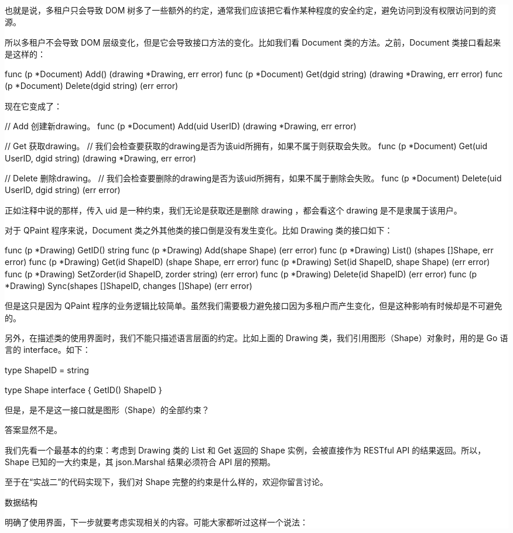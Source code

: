 
也就是说，多租户只会导致 DOM 树多了一些额外的约定，通常我们应该把它看作某种程度的安全约定，避免访问到没有权限访问到的资源。

所以多租户不会导致 DOM 层级变化，但是它会导致接口方法的变化。比如我们看 Document 类的方法。之前，Document 类接口看起来是这样的：

func (p *Document) Add() (drawing *Drawing, err error)
func (p *Document) Get(dgid string) (drawing *Drawing, err error)
func (p *Document) Delete(dgid string) (err error)


现在它变成了：

// Add 创建新drawing。
func (p *Document) Add(uid UserID) (drawing *Drawing, err error)

// Get 获取drawing。
// 我们会检查要获取的drawing是否为该uid所拥有，如果不属于则获取会失败。
func (p *Document) Get(uid UserID, dgid string) (drawing *Drawing, err error)

// Delete 删除drawing。
// 我们会检查要删除的drawing是否为该uid所拥有，如果不属于删除会失败。
func (p *Document) Delete(uid UserID, dgid string) (err error)


正如注释中说的那样，传入 uid 是一种约束，我们无论是获取还是删除 drawing ，都会看这个 drawing 是不是隶属于该用户。

对于 QPaint 程序来说，Document 类之外其他类的接口倒是没有发生变化。比如 Drawing 类的接口如下：

func (p *Drawing) GetID() string
func (p *Drawing) Add(shape Shape) (err error)
func (p *Drawing) List() (shapes []Shape, err error)
func (p *Drawing) Get(id ShapeID) (shape Shape, err error)
func (p *Drawing) Set(id ShapeID, shape Shape) (err error)
func (p *Drawing) SetZorder(id ShapeID, zorder string) (err error)
func (p *Drawing) Delete(id ShapeID) (err error)
func (p *Drawing) Sync(shapes []ShapeID, changes []Shape) (err error)


但是这只是因为 QPaint 程序的业务逻辑比较简单。虽然我们需要极力避免接口因为多租户而产生变化，但是这种影响有时候却是不可避免的。

另外，在描述类的使用界面时，我们不能只描述语言层面的约定。比如上面的 Drawing 类，我们引用图形（Shape）对象时，用的是 Go 语言的 interface。如下：

type ShapeID = string

type Shape interface {
    GetID() ShapeID
}


但是，是不是这一接口就是图形（Shape）的全部约束？

答案显然不是。

我们先看一个最基本的约束：考虑到 Drawing 类的 List 和 Get 返回的 Shape 实例，会被直接作为 RESTful API 的结果返回。所以，Shape 已知的一大约束是，其 json.Marshal 结果必须符合 API 层的预期。

至于在“实战二”的代码实现下，我们对 Shape 完整的约束是什么样的，欢迎你留言讨论。

数据结构

明确了使用界面，下一步就要考虑实现相关的内容。可能大家都听过这样一个说法：
